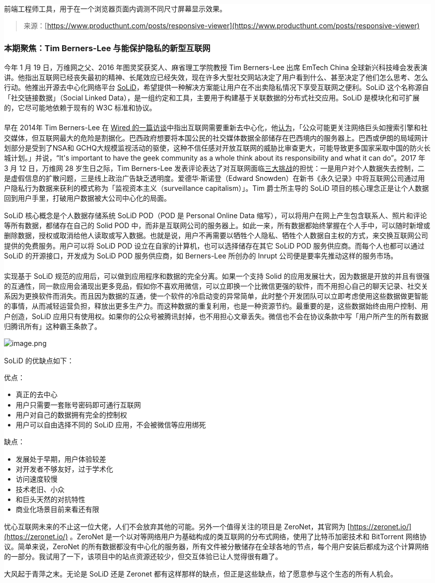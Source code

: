 前端工程师工具，用于在一个浏览器页面内调测不同尺寸屏幕显示效果。<br />

> 来源：[https://www.producthunt.com/posts/responsive-viewer](https://www.producthunt.com/posts/responsive-viewer)


<a name="5TTse"></a>
### 本期聚焦：Tim Berners-Lee 与能保护隐私的新型互联网

今年 1 月 19 日，万维网之父、2016 年图灵奖获奖人、麻省理工学院教授 Tim Berners-Lee 出席 EmTech China 全球新兴科技峰会发表演讲。他指出互联网已经丧失最初的精神、长尾效应已经失效，现在许多大型社交网站决定了用户看到什么、甚至决定了他们怎么思考、怎么行动。他推出开源去中心化网络平台 [SoLiD](https://github.com/solid)，希望提供一种解决方案能让用户在不出卖隐私情况下享受互联网之便利。SoLiD 这个名称源自「社交链接数据」（Social Linked Data），是一组约定和工具，主要用于构建基于关联数据的分布式社交应用。SoLiD 是模块化和可扩展的，它尽可能地依赖于现有的 W3C 标准和协议。<br />
<br />早在 2014年 Tim Berners-Lee 在 [Wired](http://www.wired.co.uk/article/tim-berners-lee-reclaim-the-web)[ 的一篇访谈]()中指出互联网需要重新去中心化，他[认为](http://www.wired.co.uk/article/tim-berners-lee-reclaim-the-web)，「公众可能更关注网络巨头如搜索引擎和社交媒体，但互联网最大的危险是割据化。巴西政府想要将本国公民的社交媒体数据全部储存在巴西境内的服务器上。巴西或伊朗的局域网计划部分是受到了NSA和 GCHQ大规模监视活动的驱使，这种不信任感对开放互联网的威胁比审查更大，可能导致更多国家采取中国的防火长城计划。」并说，“It's important to have the geek community as a whole think about its responsibility and what it can do”。2017 年 3 月 12 日，万维网 28 岁生日之际，Tim Berners-Lee 发表评论表达了对互联网面临[三大挑战](https://webfoundation.org/2017/03/web-turns-28-letter/)的担忧：一是用户对个人数据失去控制，二是虚假信息的扩散问题，三是线上政治广告缺乏透明度。爱德华·斯诺登（Edward Snowden）在新书《永久记录》中将互联网公司通过用户隐私行为数据来获利的模式称为「监视资本主义（surveillance capitalism）」。Tim 爵士所主导的 SoLiD 项目的核心理念正是让个人数据回到用户手里，打破用户数据被大公司中心化的局面。

SoLiD 核心概念是个人数据存储系统 SoLiD POD（POD 是 Personal Online Data 缩写），可以将用户在网上产生包含联系人、照片和评论等所有数据，都储存在自己的 Solid POD 中，而非是互联网公司的服务器上。如此一来，所有数据都始终掌握在个人手中，可以随时新增或删除数据，授权或取消给他人读取或写入数据。也就是说，用户不再需要以牺牲个人隐私、牺牲个人数据自主权的方式，来交换互联网公司提供的免费服务。用户可以将 SoLiD POD 设立在自家的计算机，也可以选择储存在其它 SoLiD POD 服务供应商。而每个人也都可以通过 SoLiD 的开源接口，开发成为 SoLiD POD 服务供应商，如 Berners-Lee 所创办的 Inrupt 公司便是要率先推动这样的服务市场。<br />
<br />实现基于 SoLiD 规范的应用后，可以做到应用程序和数据的完全分离。如果一个支持 Solid 的应用发展壮大，因为数据是开放的并且有很强的互通性，同一款应用会涌现出更多竞品，假如你不喜欢用微信，可以立即换一个比微信更强的软件，而不用担心自己的聊天记录、社交关系因为更换软件而消失。而且因为数据的互通，使一个软件的冷启动变的异常简单，此时整个开发团队可以立即考虑使用这些数据做更智能的事情，从而减轻运营负担，释放出更多生产力。而这种数据的重复利用，也是一种资源节约。最重要的是，这些数据始终由用户控制、用户创造，SoLiD 应用只有使用权。如果你的公众号被腾讯封掉，也不用担心文章丢失。微信也不会在协议条款中写「用户所产生的所有数据归腾讯所有」这种霸王条款了。

![image.png](https://cdn.nlark.com/yuque/0/2019/png/535404/1574583225981-aa4018cd-5db5-431b-be53-3fe79dd34f55.png#align=left&display=inline&height=271&name=image.png&ocrLocations=%5Bobject%20Object%5D&ocrLocations=%5Bobject%20Object%5D&ocrLocations=%5Bobject%20Object%5D&ocrLocations=%5Bobject%20Object%5D&ocrLocations=%5Bobject%20Object%5D&ocrLocations=%5Bobject%20Object%5D&ocrLocations=%5Bobject%20Object%5D&ocrLocations=%5Bobject%20Object%5D&ocrLocations=%5Bobject%20Object%5D&originHeight=839&originWidth=1349&search=Flickr%20%E7%A4%BE%E4%BA%A4%E5%AA%92%E4%BD%93%E4%B9%8B%E9%97%B4%E9%AB%98%E5%A2%99%E6%A0%91%E7%AB%8B%20%E4%BD%A0%E6%97%A0%E6%B3%95%E8%87%AA%E7%94%B1%E7%A7%BB%E5%8A%A8%E6%95%B0%E6%8D%AE%E5%92%8C%E7%A4%BE%E4%BA%A4%E5%85%B3%E7%B3%BB%20myspace%20Com%20ebo%20faceboak%20EVR%20QDavidSimonds&size=3456960&status=done&width=435)

SoLiD 的优缺点如下：

优点：

- 真正的去中心
- 用户只需要一套账号密码即可通行互联网
- 用户对自己的数据拥有完全的控制权
- 用户可以自由选择不同的 SoLiD 应用，不会被微信等应用绑死

缺点：

- 发展处于早期，用户体验较差
- 对开发者不够友好，过于学术化
- 访问速度较慢
- 技术老旧、小众
- 和巨头天然的对抗特性
- 商业化场景目前来看还有限

忧心互联网未来的不止这一位大佬，人们不会放弃其他的可能。另外一个值得关注的项目是 ZeroNet，其官网为 [https://zeronet.io/](https://zeronet.io/) 。ZeroNet 是一个以对等网络用户为基础构成的类互联网的分布式网络，使用了比特币加密技术和 BitTorrent 网络协议。简单来说，ZeroNet 的所有数据都没有中心化的服务器，所有文件被分散储存在全球各地的节点，每个用户安装后都成为这个计算网络的一部分。我试用了一下，该项目中的站点资源还较少，但交互体验已让人觉得很有趣了。

大风起于青萍之末。无论是 SoLiD 还是 Zeronet 都有这样那样的缺点，但正是这些缺点，给了愿意参与这个生态的所有人机会。
